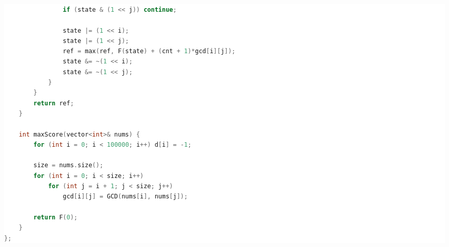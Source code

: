 ```C++
				if (state & (1 << j)) continue;

				state |= (1 << i);
				state |= (1 << j);
				ref = max(ref, F(state) + (cnt + 1)*gcd[i][j]);
				state &= ~(1 << i);
				state &= ~(1 << j);
			}
		}
		return ref;
	}

	int maxScore(vector<int>& nums) {
		for (int i = 0; i < 100000; i++) d[i] = -1;

		size = nums.size();
		for (int i = 0; i < size; i++)
			for (int j = i + 1; j < size; j++)
				gcd[i][j] = GCD(nums[i], nums[j]);

		return F(0);
	}
};
```